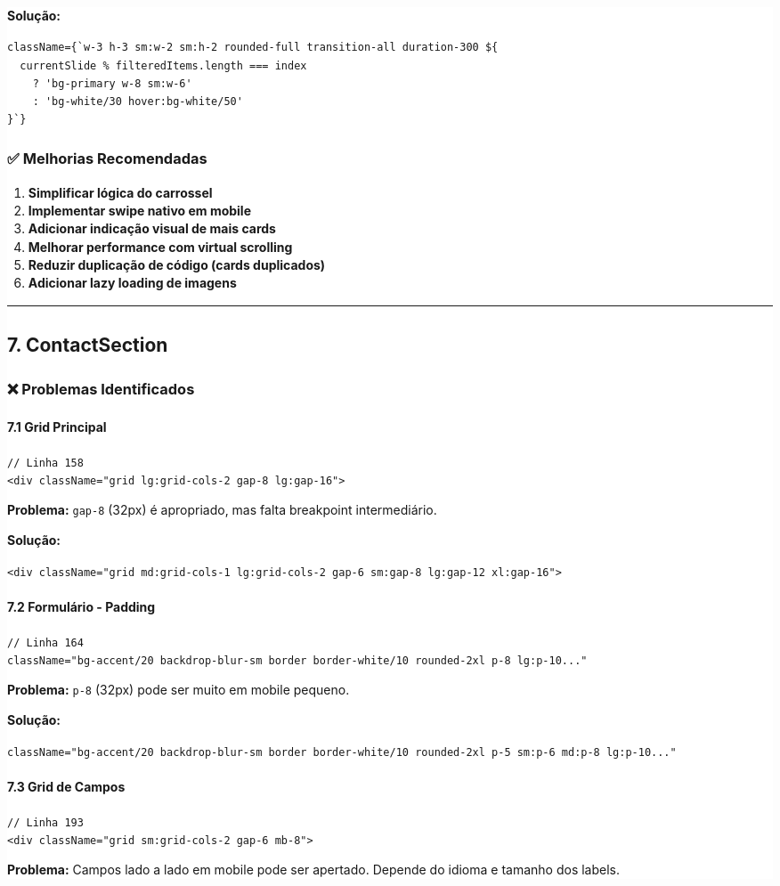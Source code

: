 **Solução:**
```tsx
className={`w-3 h-3 sm:w-2 sm:h-2 rounded-full transition-all duration-300 ${
  currentSlide % filteredItems.length === index 
    ? 'bg-primary w-8 sm:w-6' 
    : 'bg-white/30 hover:bg-white/50'
}`}
```

### ✅ Melhorias Recomendadas

1. **Simplificar lógica do carrossel**
2. **Implementar swipe nativo em mobile**
3. **Adicionar indicação visual de mais cards**
4. **Melhorar performance com virtual scrolling**
5. **Reduzir duplicação de código (cards duplicados)**
6. **Adicionar lazy loading de imagens**

---

## 7. ContactSection

### ❌ Problemas Identificados

#### 7.1 Grid Principal
```tsx
// Linha 158
<div className="grid lg:grid-cols-2 gap-8 lg:gap-16">
```
**Problema:** `gap-8` (32px) é apropriado, mas falta breakpoint intermediário.

**Solução:**
```tsx
<div className="grid md:grid-cols-1 lg:grid-cols-2 gap-6 sm:gap-8 lg:gap-12 xl:gap-16">
```

#### 7.2 Formulário - Padding
```tsx
// Linha 164
className="bg-accent/20 backdrop-blur-sm border border-white/10 rounded-2xl p-8 lg:p-10..."
```
**Problema:** `p-8` (32px) pode ser muito em mobile pequeno.

**Solução:**
```tsx
className="bg-accent/20 backdrop-blur-sm border border-white/10 rounded-2xl p-5 sm:p-6 md:p-8 lg:p-10..."
```

#### 7.3 Grid de Campos
```tsx
// Linha 193
<div className="grid sm:grid-cols-2 gap-6 mb-8">
```
**Problema:** Campos lado a lado em mobile pode ser apertado. Depende do idioma e tamanho dos labels.
